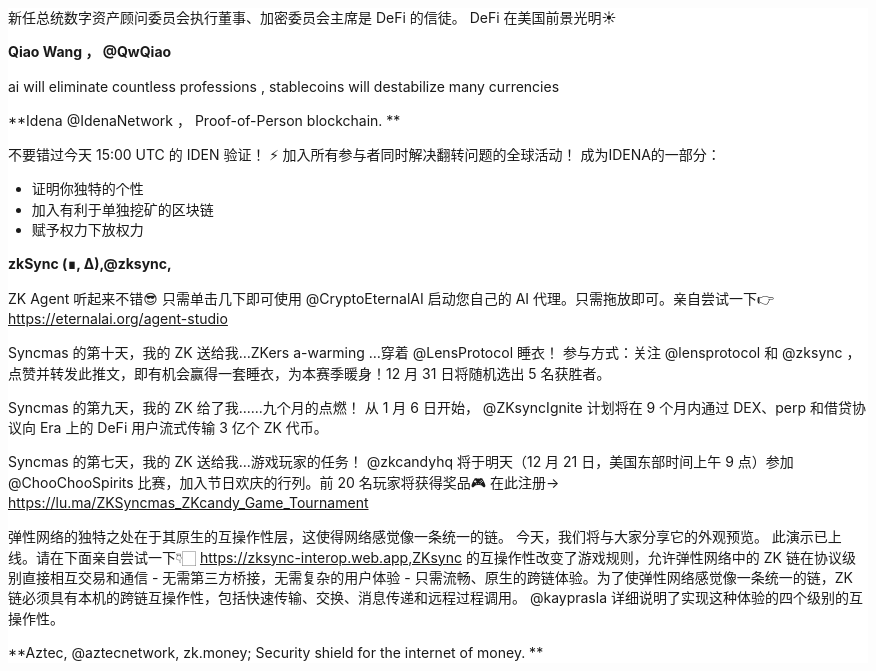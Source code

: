 新任总统数字资产顾问委员会执行董事、加密委员会主席是 DeFi 的信徒。
DeFi 在美国前景光明☀️



**Qiao Wang ， @QwQiao**

ai will eliminate countless professions
,
stablecoins will destabilize many currencies

**Idena @IdenaNetwork ， Proof-of-Person blockchain. **

不要错过今天 15:00 UTC 的 IDEN 验证！ ⚡️
加入所有参与者同时解决翻转问题的全球活动！
成为IDENA的一部分：
- 证明你独特的个性
- 加入有利于单独挖矿的区块链
- 赋予权力下放权力

**zkSync (∎, ∆),@zksync,**

ZK Agent 听起来不错😎
只需单击几下即可使用
@CryptoEternalAI
启动您自己的 AI 代理。只需拖放即可。亲自尝试一下👉 https://eternalai.org/agent-studio

Syncmas 的第十天，我的 ZK 送给我…ZKers a-warming
…穿着
@LensProtocol
睡衣！
参与方式：关注
@lensprotocol
和
@zksync
 ，点赞并转发此推文，即有机会赢得一套睡衣，为本赛季暖身！12 月 31 日将随机选出 5 名获胜者。

Syncmas 的第九天，我的 ZK 给了我......九个月的点燃！
从 1 月 6 日开始， 
@ZKsyncIgnite
计划将在 9 个月内通过 DEX、perp 和借贷协议向 Era 上的 DeFi 用户流式传输 3 亿个 ZK 代币。

Syncmas 的第七天，我的 ZK 送给我...游戏玩家的任务！
@zkcandyhq
将于明天（12 月 21 日，美国东部时间上午 9 点）参加
@ChooChooSpirits
比赛，加入节日欢庆的行列。前 20 名玩家将获得奖品🎮
在此注册→ https://lu.ma/ZKSyncmas_ZKcandy_Game_Tournament

弹性网络的独特之处在于其原生的互操作性层，这使得网络感觉像一条统一的链。
今天，我们将与大家分享它的外观预览。
此演示已上线。请在下面亲自尝试一下👇🏻 https://zksync-interop.web.app,ZKsync 的互操作性改变了游戏规则，允许弹性网络中的 ZK 链在协议级别直接相互交易和通信 - 无需第三方桥接，无需复杂的用户体验 - 只需流畅、原生的跨链体验。为了使弹性网络感觉像一条统一的链，ZK 链必须具有本机的跨链互操作性，包括快速传输、交换、消息传递和远程过程调用。
@kayprasla
详细说明了实现这种体验的四个级别的互操作性。

**Aztec, @aztecnetwork, zk.money; Security shield for the internet of money. **
